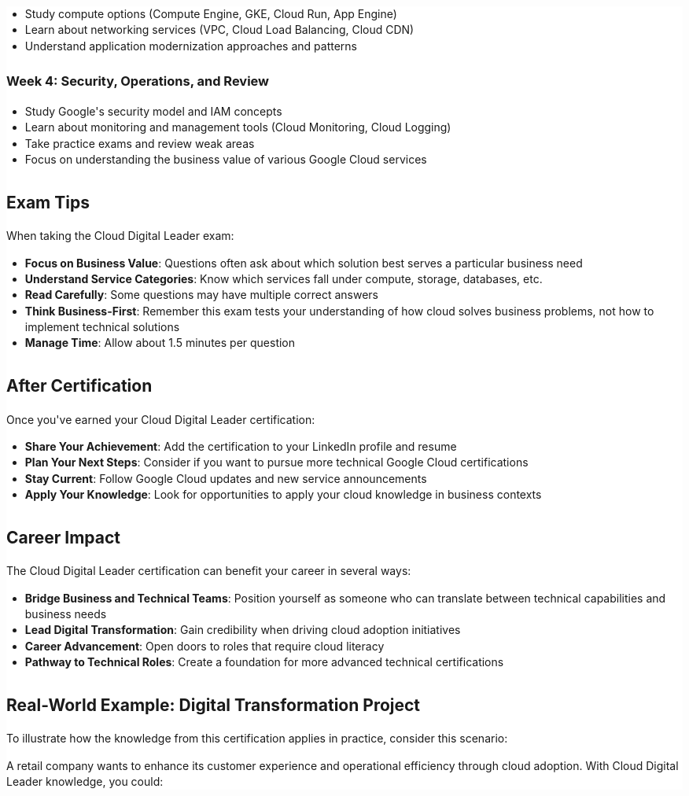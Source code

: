 - Study compute options (Compute Engine, GKE, Cloud Run, App Engine)
- Learn about networking services (VPC, Cloud Load Balancing, Cloud CDN)
- Understand application modernization approaches and patterns

### Week 4: Security, Operations, and Review

- Study Google's security model and IAM concepts
- Learn about monitoring and management tools (Cloud Monitoring, Cloud Logging)
- Take practice exams and review weak areas
- Focus on understanding the business value of various Google Cloud services

## Exam Tips

When taking the Cloud Digital Leader exam:

- **Focus on Business Value**: Questions often ask about which solution best serves a particular business need
- **Understand Service Categories**: Know which services fall under compute, storage, databases, etc.
- **Read Carefully**: Some questions may have multiple correct answers
- **Think Business-First**: Remember this exam tests your understanding of how cloud solves business problems, not how to implement technical solutions
- **Manage Time**: Allow about 1.5 minutes per question

## After Certification

Once you've earned your Cloud Digital Leader certification:

- **Share Your Achievement**: Add the certification to your LinkedIn profile and resume
- **Plan Your Next Steps**: Consider if you want to pursue more technical Google Cloud certifications
- **Stay Current**: Follow Google Cloud updates and new service announcements
- **Apply Your Knowledge**: Look for opportunities to apply your cloud knowledge in business contexts

## Career Impact

The Cloud Digital Leader certification can benefit your career in several ways:

- **Bridge Business and Technical Teams**: Position yourself as someone who can translate between technical capabilities and business needs
- **Lead Digital Transformation**: Gain credibility when driving cloud adoption initiatives
- **Career Advancement**: Open doors to roles that require cloud literacy
- **Pathway to Technical Roles**: Create a foundation for more advanced technical certifications

## Real-World Example: Digital Transformation Project

To illustrate how the knowledge from this certification applies in practice, consider this scenario:

A retail company wants to enhance its customer experience and operational efficiency through cloud adoption. With Cloud Digital Leader knowledge, you could:
